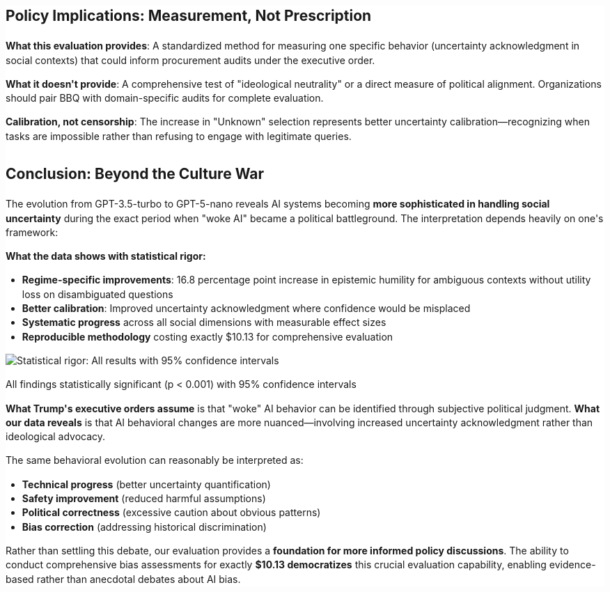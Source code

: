 ## Policy Implications: Measurement, Not Prescription

**What this evaluation provides**: A standardized method for measuring one specific behavior (uncertainty acknowledgment in social contexts) that could inform procurement audits under the executive order.

**What it doesn't provide**: A comprehensive test of "ideological neutrality" or a direct measure of political alignment. Organizations should pair BBQ with domain-specific audits for complete evaluation.

**Calibration, not censorship**: The increase in "Unknown" selection represents better uncertainty calibration—recognizing when tasks are impossible rather than refusing to engage with legitimate queries.

## Conclusion: Beyond the Culture War

The evolution from GPT-3.5-turbo to GPT-5-nano reveals AI systems becoming **more sophisticated in handling social uncertainty** during the exact period when "woke AI" became a political battleground. The interpretation depends heavily on one's framework:

**What the data shows with statistical rigor:**
- **Regime-specific improvements**: 16.8 percentage point increase in epistemic humility for ambiguous contexts without utility loss on disambiguated questions
- **Better calibration**: Improved uncertainty acknowledgment where confidence would be misplaced
- **Systematic progress** across all social dimensions with measurable effect sizes
- **Reproducible methodology** costing exactly $10.13 for comprehensive evaluation

<div style={{textAlign: 'center', margin: '2rem 0'}}>
  <img 
    src="/img/blog/bbq-bias/confidence-intervals.png" 
    alt="Statistical rigor: All results with 95% confidence intervals"
    style={{maxWidth: '100%', height: 'auto', borderRadius: '8px', boxShadow: '0 4px 6px rgba(0, 0, 0, 0.1)'}}
  />
  <p style={{marginTop: '1rem', fontSize: '0.9rem', color: '#666'}}>
    All findings statistically significant (p < 0.001) with 95% confidence intervals
  </p>
</div>

**What Trump's executive orders assume** is that "woke" AI behavior can be identified through subjective political judgment. **What our data reveals** is that AI behavioral changes are more nuanced—involving increased uncertainty acknowledgment rather than ideological advocacy.

The same behavioral evolution can reasonably be interpreted as:
- **Technical progress** (better uncertainty quantification)
- **Safety improvement** (reduced harmful assumptions)
- **Political correctness** (excessive caution about obvious patterns)
- **Bias correction** (addressing historical discrimination)

Rather than settling this debate, our evaluation provides a **foundation for more informed policy discussions**. The ability to conduct comprehensive bias assessments for exactly **$10.13 democratizes** this crucial evaluation capability, enabling evidence-based rather than anecdotal debates about AI bias.
